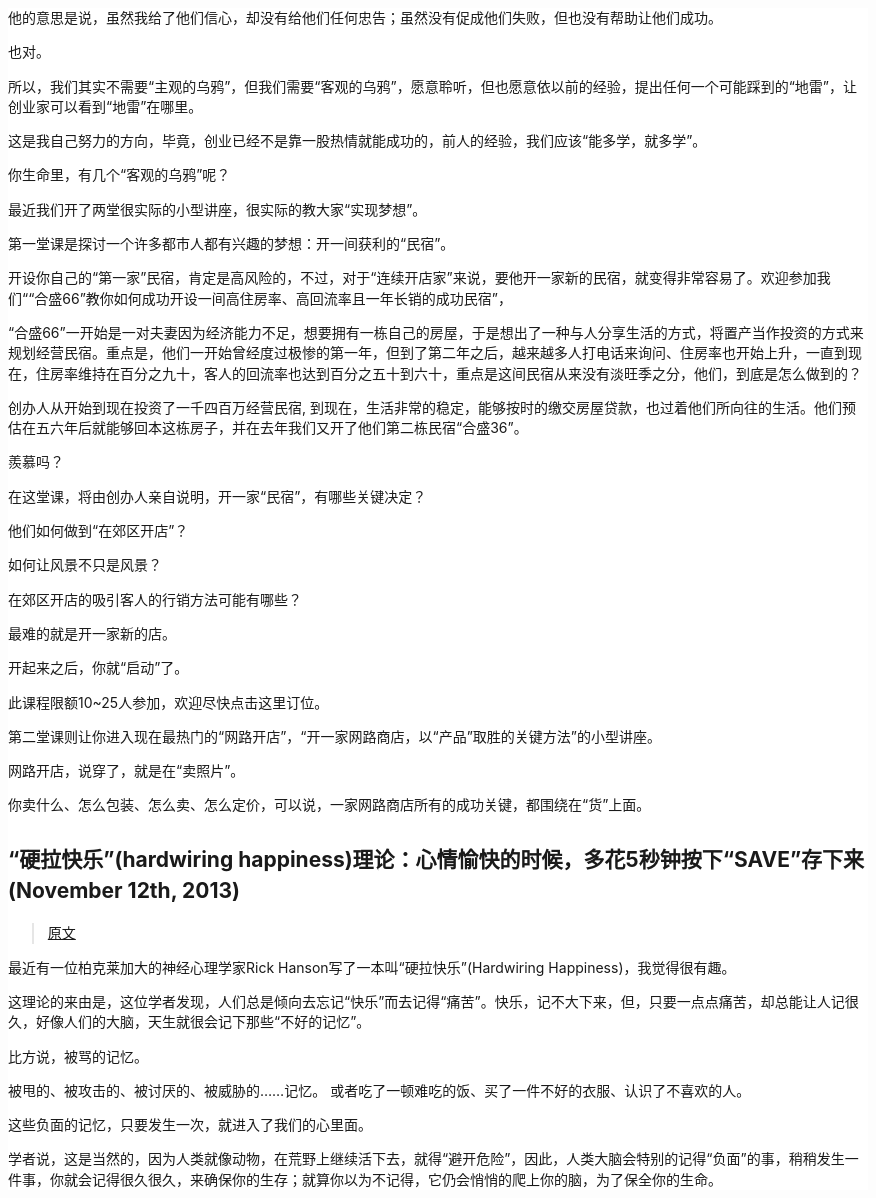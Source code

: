 他的意思是说，虽然我给了他们信心，却没有给他们任何忠告；虽然没有促成他们失败，但也没有帮助让他们成功。

也对。

所以，我们其实不需要“主观的乌鸦”，但我们需要“客观的乌鸦”，愿意聆听，但也愿意依以前的经验，提出任何一个可能踩到的“地雷”，让创业家可以看到“地雷”在哪里。

这是我自己努力的方向，毕竟，创业已经不是靠一股热情就能成功的，前人的经验，我们应该“能多学，就多学”。

你生命里，有几个“客观的乌鸦”呢？

最近我们开了两堂很实际的小型讲座，很实际的教大家“实现梦想”。

第一堂课是探讨一个许多都市人都有兴趣的梦想：开一间获利的“民宿”。

开设你自己的“第一家”民宿，肯定是高风险的，不过，对于“连续开店家”来说，要他开一家新的民宿，就变得非常容易了。欢迎参加我们““合盛66”教你如何成功开设一间高住房率、高回流率且一年长销的成功民宿”，

“合盛66”一开始是一对夫妻因为经济能力不足，想要拥有一栋自己的房屋，于是想出了一种与人分享生活的方式，将置产当作投资的方式来规划经营民宿。重点是，他们一开始曾经度过极惨的第一年，但到了第二年之后，越来越多人打电话来询问、住房率也开始上升，一直到现在，住房率维持在百分之九十，客人的回流率也达到百分之五十到六十，重点是这间民宿从来没有淡旺季之分，他们，到底是怎么做到的？

创办人从开始到现在投资了一千四百万经营民宿, 到现在，生活非常的稳定，能够按时的缴交房屋贷款，也过着他们所向往的生活。他们预估在五六年后就能够回本这栋房子，并在去年我们又开了他们第二栋民宿“合盛36”。

羨慕吗？

在这堂课，将由创办人亲自说明，开一家“民宿”，有哪些关键决定？

他们如何做到“在郊区开店”？

如何让风景不只是风景？

在郊区开店的吸引客人的行销方法可能有哪些？

最难的就是开一家新的店。

开起来之后，你就“启动”了。

此课程限额10~25人参加，欢迎尽快点击这里订位。

第二堂课则让你进入现在最热门的“网路开店”，“开一家网路商店，以“产品”取胜的关键方法”的小型讲座。

网路开店，说穿了，就是在“卖照片”。

你卖什么、怎么包装、怎么卖、怎么定价，可以说，一家网路商店所有的成功关键，都围绕在“货”上面。

## “硬拉快乐”(hardwiring happiness)理论：心情愉快的时候，多花5秒钟按下“SAVE”存下来(November 12th,  2013)

> [原文](http://mr6.cc/?p=9909)


最近有一位柏克莱加大的神经心理学家Rick Hanson写了一本叫“硬拉快乐”(Hardwiring Happiness)，我觉得很有趣。

这理论的来由是，这位学者发现，人们总是倾向去忘记“快乐”而去记得“痛苦”。快乐，记不大下来，但，只要一点点痛苦，却总能让人记很久，好像人们的大脑，天生就很会记下那些“不好的记忆”。

比方说，被骂的记忆。

被甩的、被攻击的、被讨厌的、被威胁的……记忆。 或者吃了一顿难吃的饭、买了一件不好的衣服、认识了不喜欢的人。

这些负面的记忆，只要发生一次，就进入了我们的心里面。

学者说，这是当然的，因为人类就像动物，在荒野上继续活下去，就得“避开危险”，因此，人类大脑会特别的记得“负面”的事，稍稍发生一件事，你就会记得很久很久，来确保你的生存；就算你以为不记得，它仍会悄悄的爬上你的脑，为了保全你的生命。

